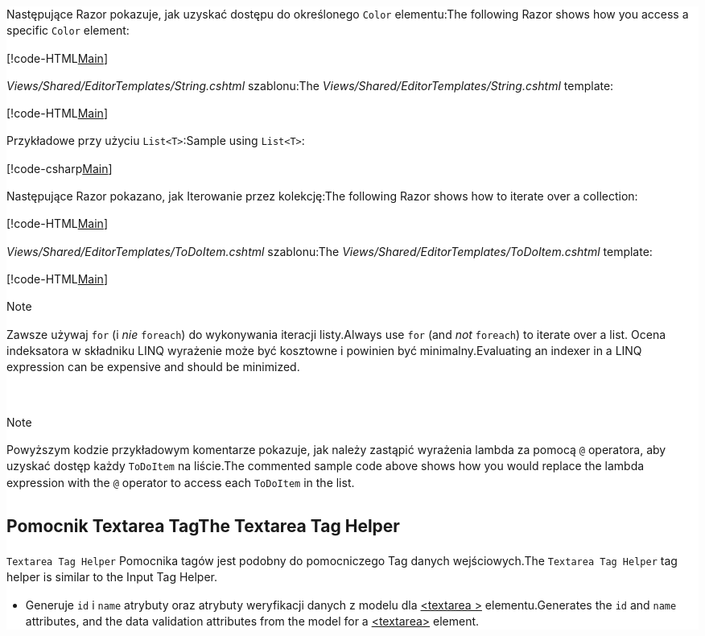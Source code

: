 <span data-ttu-id="fdcf1-209">Następujące Razor pokazuje, jak uzyskać dostępu do określonego `Color` elementu:</span><span class="sxs-lookup"><span data-stu-id="fdcf1-209">The following Razor shows how you access a specific `Color` element:</span></span>

[!code-HTML[Main](working-with-forms/sample/final/Views/Demo/EditColor.cshtml)]

<span data-ttu-id="fdcf1-210">*Views/Shared/EditorTemplates/String.cshtml* szablonu:</span><span class="sxs-lookup"><span data-stu-id="fdcf1-210">The *Views/Shared/EditorTemplates/String.cshtml* template:</span></span>

[!code-HTML[Main](working-with-forms/sample/final/Views/Shared/EditorTemplates/String.cshtml)]

<span data-ttu-id="fdcf1-211">Przykładowe przy użyciu `List<T>`:</span><span class="sxs-lookup"><span data-stu-id="fdcf1-211">Sample using `List<T>`:</span></span>

[!code-csharp[Main](working-with-forms/sample/final/ViewModels/ToDoItem.cs?range=3-8)]

<span data-ttu-id="fdcf1-212">Następujące Razor pokazano, jak Iterowanie przez kolekcję:</span><span class="sxs-lookup"><span data-stu-id="fdcf1-212">The following Razor shows how to iterate over a collection:</span></span>

[!code-HTML[Main](working-with-forms/sample/final/Views/Demo/Edit.cshtml)]

<span data-ttu-id="fdcf1-213">*Views/Shared/EditorTemplates/ToDoItem.cshtml* szablonu:</span><span class="sxs-lookup"><span data-stu-id="fdcf1-213">The *Views/Shared/EditorTemplates/ToDoItem.cshtml* template:</span></span>

[!code-HTML[Main](working-with-forms/sample/final/Views/Shared/EditorTemplates/ToDoItem.cshtml)]


>[!NOTE]
><span data-ttu-id="fdcf1-214">Zawsze używaj `for` (i *nie* `foreach`) do wykonywania iteracji listy.</span><span class="sxs-lookup"><span data-stu-id="fdcf1-214">Always use `for` (and *not* `foreach`) to iterate over a list.</span></span> <span data-ttu-id="fdcf1-215">Ocena indeksatora w składniku LINQ wyrażenie może być kosztowne i powinien być minimalny.</span><span class="sxs-lookup"><span data-stu-id="fdcf1-215">Evaluating an indexer in a LINQ expression can be expensive and should be minimized.</span></span>

&nbsp;

>[!NOTE]
><span data-ttu-id="fdcf1-216">Powyższym kodzie przykładowym komentarze pokazuje, jak należy zastąpić wyrażenia lambda za pomocą `@` operatora, aby uzyskać dostęp każdy `ToDoItem` na liście.</span><span class="sxs-lookup"><span data-stu-id="fdcf1-216">The commented sample code above shows how you would replace the lambda expression with the `@` operator to access each `ToDoItem` in the list.</span></span>

## <a name="the-textarea-tag-helper"></a><span data-ttu-id="fdcf1-217">Pomocnik Textarea Tag</span><span class="sxs-lookup"><span data-stu-id="fdcf1-217">The Textarea Tag Helper</span></span>

<span data-ttu-id="fdcf1-218">`Textarea Tag Helper` Pomocnika tagów jest podobny do pomocniczego Tag danych wejściowych.</span><span class="sxs-lookup"><span data-stu-id="fdcf1-218">The `Textarea Tag Helper` tag helper is  similar to the Input Tag Helper.</span></span>

* <span data-ttu-id="fdcf1-219">Generuje `id` i `name` atrybuty oraz atrybuty weryfikacji danych z modelu dla [ \<textarea >](https://www.w3.org/wiki/HTML/Elements/textarea) elementu.</span><span class="sxs-lookup"><span data-stu-id="fdcf1-219">Generates the `id` and `name` attributes, and the data validation attributes from the model for a [\<textarea>](https://www.w3.org/wiki/HTML/Elements/textarea) element.</span></span>
